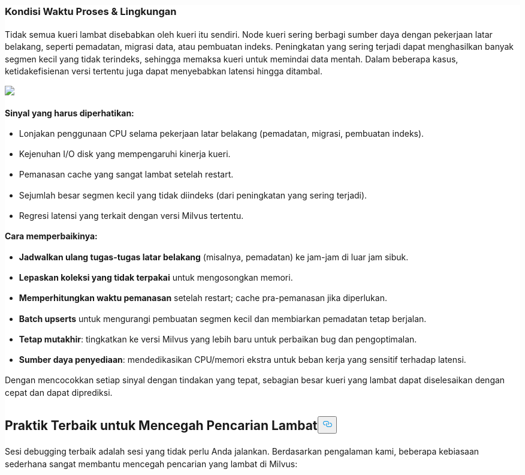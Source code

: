 <h3 id="Runtime--Environment-Conditions" class="common-anchor-header">Kondisi Waktu Proses &amp; Lingkungan</h3><p>Tidak semua kueri lambat disebabkan oleh kueri itu sendiri. Node kueri sering berbagi sumber daya dengan pekerjaan latar belakang, seperti pemadatan, migrasi data, atau pembuatan indeks. Peningkatan yang sering terjadi dapat menghasilkan banyak segmen kecil yang tidak terindeks, sehingga memaksa kueri untuk memindai data mentah. Dalam beberapa kasus, ketidakefisienan versi tertentu juga dapat menyebabkan latensi hingga ditambal.</p>
<p>
  <span class="img-wrapper">
    <img translate="no" src="https://assets.zilliz.com/img_v3_02q5_4dd2e545_93dc_4c58_b609_d76d50c2013g_aad0a89208.png" alt=" " class="doc-image" id="-" />
    <span> </span>
  </span>
</p>
<p><strong>Sinyal yang harus diperhatikan:</strong></p>
<ul>
<li><p>Lonjakan penggunaan CPU selama pekerjaan latar belakang (pemadatan, migrasi, pembuatan indeks).</p></li>
<li><p>Kejenuhan I/O disk yang mempengaruhi kinerja kueri.</p></li>
<li><p>Pemanasan cache yang sangat lambat setelah restart.</p></li>
<li><p>Sejumlah besar segmen kecil yang tidak diindeks (dari peningkatan yang sering terjadi).</p></li>
<li><p>Regresi latensi yang terkait dengan versi Milvus tertentu.</p></li>
</ul>
<p><strong>Cara memperbaikinya:</strong></p>
<ul>
<li><p><strong>Jadwalkan ulang tugas-tugas latar belakang</strong> (misalnya, pemadatan) ke jam-jam di luar jam sibuk.</p></li>
<li><p><strong>Lepaskan koleksi yang tidak terpakai</strong> untuk mengosongkan memori.</p></li>
<li><p><strong>Memperhitungkan waktu pemanasan</strong> setelah restart; cache pra-pemanasan jika diperlukan.</p></li>
<li><p><strong>Batch upserts</strong> untuk mengurangi pembuatan segmen kecil dan membiarkan pemadatan tetap berjalan.</p></li>
<li><p><strong>Tetap mutakhir</strong>: tingkatkan ke versi Milvus yang lebih baru untuk perbaikan bug dan pengoptimalan.</p></li>
<li><p><strong>Sumber daya penyediaan</strong>: mendedikasikan CPU/memori ekstra untuk beban kerja yang sensitif terhadap latensi.</p></li>
</ul>
<p>Dengan mencocokkan setiap sinyal dengan tindakan yang tepat, sebagian besar kueri yang lambat dapat diselesaikan dengan cepat dan dapat diprediksi.</p>
<h2 id="Best-Practices-to-Prevent-Slow-Searches" class="common-anchor-header">Praktik Terbaik untuk Mencegah Pencarian Lambat<button data-href="#Best-Practices-to-Prevent-Slow-Searches" class="anchor-icon" translate="no">
      <svg translate="no"
        aria-hidden="true"
        focusable="false"
        height="20"
        version="1.1"
        viewBox="0 0 16 16"
        width="16"
      >
        <path
          fill="#0092E4"
          fill-rule="evenodd"
          d="M4 9h1v1H4c-1.5 0-3-1.69-3-3.5S2.55 3 4 3h4c1.45 0 3 1.69 3 3.5 0 1.41-.91 2.72-2 3.25V8.59c.58-.45 1-1.27 1-2.09C10 5.22 8.98 4 8 4H4c-.98 0-2 1.22-2 2.5S3 9 4 9zm9-3h-1v1h1c1 0 2 1.22 2 2.5S13.98 12 13 12H9c-.98 0-2-1.22-2-2.5 0-.83.42-1.64 1-2.09V6.25c-1.09.53-2 1.84-2 3.25C6 11.31 7.55 13 9 13h4c1.45 0 3-1.69 3-3.5S14.5 6 13 6z"
        ></path>
      </svg>
    </button></h2><p>Sesi debugging terbaik adalah sesi yang tidak perlu Anda jalankan. Berdasarkan pengalaman kami, beberapa kebiasaan sederhana sangat membantu mencegah pencarian yang lambat di Milvus:</p>
<ul>